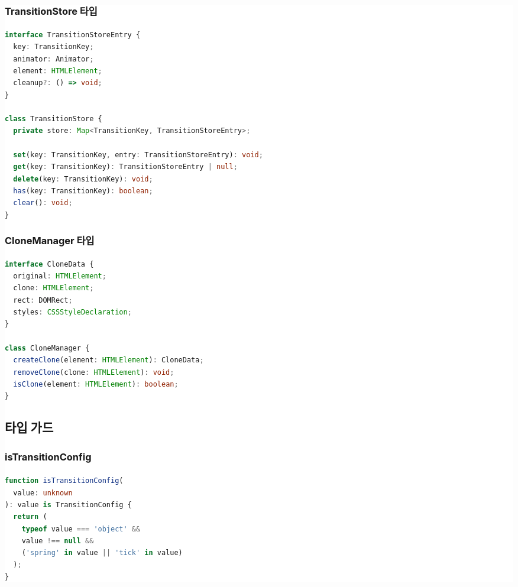 ### TransitionStore 타입

```typescript
interface TransitionStoreEntry {
  key: TransitionKey;
  animator: Animator;
  element: HTMLElement;
  cleanup?: () => void;
}

class TransitionStore {
  private store: Map<TransitionKey, TransitionStoreEntry>;
  
  set(key: TransitionKey, entry: TransitionStoreEntry): void;
  get(key: TransitionKey): TransitionStoreEntry | null;
  delete(key: TransitionKey): void;
  has(key: TransitionKey): boolean;
  clear(): void;
}
```

### CloneManager 타입

```typescript
interface CloneData {
  original: HTMLElement;
  clone: HTMLElement;
  rect: DOMRect;
  styles: CSSStyleDeclaration;
}

class CloneManager {
  createClone(element: HTMLElement): CloneData;
  removeClone(clone: HTMLElement): void;
  isClone(element: HTMLElement): boolean;
}
```

## 타입 가드

### isTransitionConfig

```typescript
function isTransitionConfig(
  value: unknown
): value is TransitionConfig {
  return (
    typeof value === 'object' &&
    value !== null &&
    ('spring' in value || 'tick' in value)
  );
}
```
